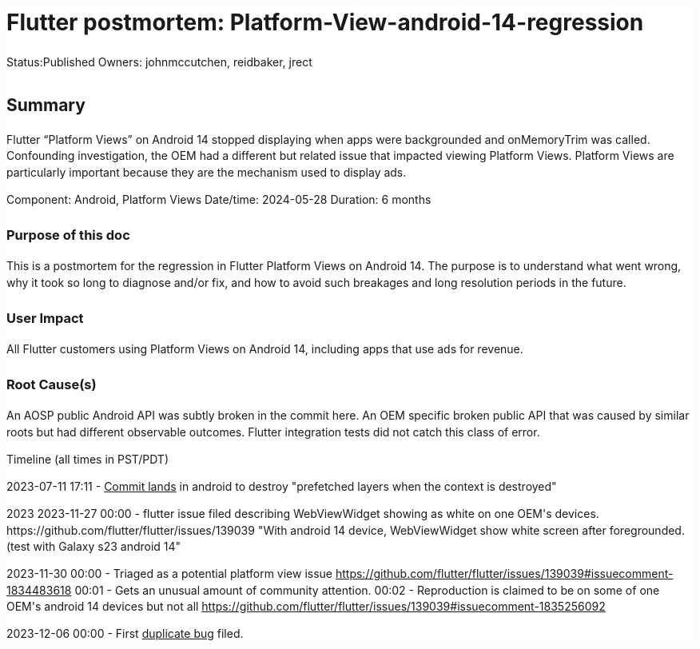 # Flutter postmortem: Platform-View-android-14-regression

Status:Published Owners: johnmccutchen, reidbaker, jrect

## Summary

Flutter “Platform Views” on Android 14 stopped displaying when apps were
backgrounded and onMemoryTrim was called. Confounding investigation, the OEM had
a different but related issue that impacted viewing Platform Views. Platform
Views are particularly important because they are the mechanism used to display
ads.

Component: Android, Platform Views Date/time: 2024-05-28 Duration: 6 months

### Purpose of this doc

This is a postmortem for the regression in Flutter Platform Views on Android 14.
The purpose is to understand what went wrong, why it took so long to diagnose
and/or fix, and how to avoid such breakages and long resolution periods in the
future.

### User Impact

All Flutter customers using Platform Views on Android 14, including apps that
use ads for revenue.

### Root Cause(s)

An AOSP public Android API was subtly broken in the commit here. An OEM specific
broken public API that was caused by similar roots but had different observable
outcomes. Flutter integration tests did not catch this class of error.

Timeline (all times in PST/PDT)

2023-07-11 17:11 -
[Commit lands](https://googleplex-android.googlesource.com/platform%2Fframeworks%2Fbase/+/20a4d68338ca000e3ee0c5c71a01552eab1061e1)
in android to destroy "prefetched layers when the context is destroyed"

<START OF OUTAGE>
2023
2023-11-27
00:00 - flutter issue filed describing WebViewWidget showing as white on one OEM's devices. https://github.com/flutter/flutter/issues/139039 "With android 14 device, WebViewWidget show white screen after foregrounded.(test with Galaxy s23 android 14"

2023-11-30 00:00 - Triaged as a potential platform view issue
https://github.com/flutter/flutter/issues/139039#issuecomment-1834483618 00:01 -
Gets an unusual amount of community attention. 00:02 - Reproduction is claimed
to be on some of one OEM's android 14 devices but not all
https://github.com/flutter/flutter/issues/139039#issuecomment-1835256092

2023-12-06 00:00 - First
[duplicate bug](https://github.com/flutter/flutter/issues/139630#issue-2027860460)
filed.
